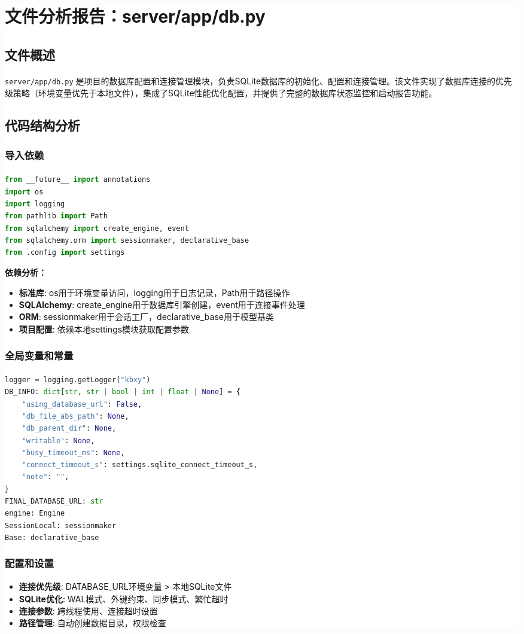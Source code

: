 # 文件分析报告：server/app/db.py

## 文件概述

`server/app/db.py` 是项目的数据库配置和连接管理模块，负责SQLite数据库的初始化、配置和连接管理。该文件实现了数据库连接的优先级策略（环境变量优先于本地文件），集成了SQLite性能优化配置，并提供了完整的数据库状态监控和启动报告功能。

## 代码结构分析

### 导入依赖

```python
from __future__ import annotations
import os
import logging
from pathlib import Path
from sqlalchemy import create_engine, event
from sqlalchemy.orm import sessionmaker, declarative_base
from .config import settings
```

**依赖分析：**
- **标准库**: os用于环境变量访问，logging用于日志记录，Path用于路径操作
- **SQLAlchemy**: create_engine用于数据库引擎创建，event用于连接事件处理
- **ORM**: sessionmaker用于会话工厂，declarative_base用于模型基类
- **项目配置**: 依赖本地settings模块获取配置参数

### 全局变量和常量

```python
logger = logging.getLogger("kbxy")
DB_INFO: dict[str, str | bool | int | float | None] = {
    "using_database_url": False,
    "db_file_abs_path": None,
    "db_parent_dir": None,
    "writable": None,
    "busy_timeout_ms": None,
    "connect_timeout_s": settings.sqlite_connect_timeout_s,
    "note": "",
}
FINAL_DATABASE_URL: str
engine: Engine
SessionLocal: sessionmaker
Base: declarative_base
```

### 配置和设置

- **连接优先级**: DATABASE_URL环境变量 > 本地SQLite文件
- **SQLite优化**: WAL模式、外键约束、同步模式、繁忙超时
- **连接参数**: 跨线程使用、连接超时设置
- **路径管理**: 自动创建数据目录，权限检查
